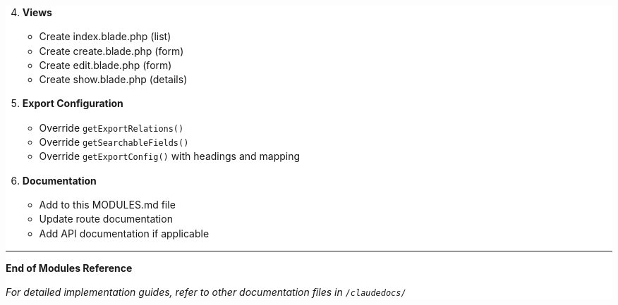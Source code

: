 4. **Views**
   - Create index.blade.php (list)
   - Create create.blade.php (form)
   - Create edit.blade.php (form)
   - Create show.blade.php (details)

5. **Export Configuration**
   - Override `getExportRelations()`
   - Override `getSearchableFields()`
   - Override `getExportConfig()` with headings and mapping

6. **Documentation**
   - Add to this MODULES.md file
   - Update route documentation
   - Add API documentation if applicable

---

**End of Modules Reference**

*For detailed implementation guides, refer to other documentation files in `/claudedocs/`*

